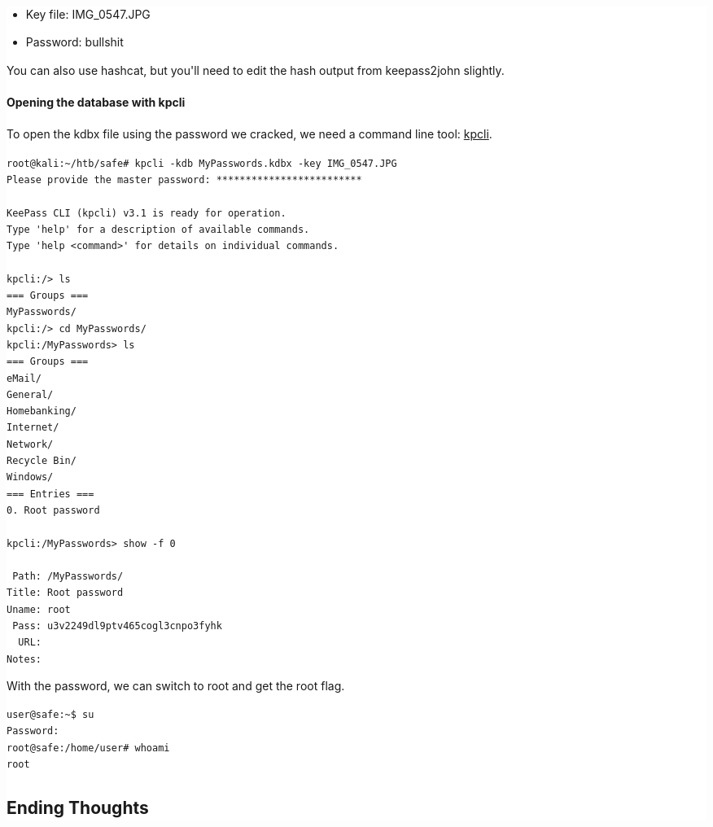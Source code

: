 * Key file: IMG_0547.JPG

* Password: bullshit

You can also use hashcat, but you'll need to edit the hash output from keepass2john slightly.

#### Opening the database with kpcli

To open the kdbx file using the password we cracked, we need a command line tool: [kpcli](http://kpcli.sourceforge.net/).

```
root@kali:~/htb/safe# kpcli -kdb MyPasswords.kdbx -key IMG_0547.JPG
Please provide the master password: *************************

KeePass CLI (kpcli) v3.1 is ready for operation.
Type 'help' for a description of available commands.
Type 'help <command>' for details on individual commands.

kpcli:/> ls
=== Groups ===
MyPasswords/
kpcli:/> cd MyPasswords/
kpcli:/MyPasswords> ls
=== Groups ===
eMail/
General/
Homebanking/
Internet/
Network/
Recycle Bin/
Windows/
=== Entries ===
0. Root password                                                          

kpcli:/MyPasswords> show -f 0

 Path: /MyPasswords/
Title: Root password
Uname: root
 Pass: u3v2249dl9ptv465cogl3cnpo3fyhk
  URL:
Notes:
```

With the password, we can switch to root and get the root flag.

```
user@safe:~$ su
Password:
root@safe:/home/user# whoami
root
```

## Ending Thoughts
